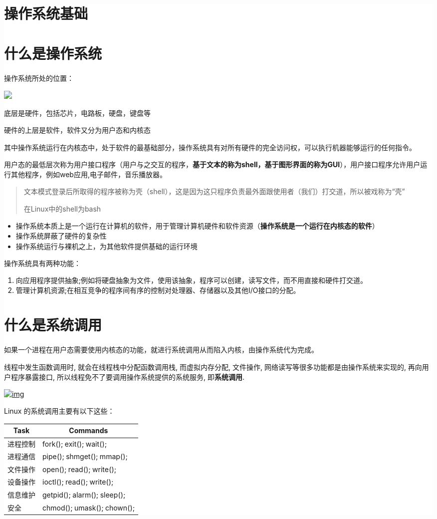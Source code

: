 # 操作系统基础


# 什么是操作系统

操作系统所处的位置：

![](https://gitee.com/shilongshen/image-bad/raw/master/img/20201130154307.png)

底层是硬件，包括芯片，电路板，硬盘，键盘等

硬件的上层是软件，软件又分为用户态和内核态

其中操作系统运行在内核态中，处于软件的最基础部分，操作系统具有对所有硬件的完全访问权，可以执行机器能够运行的任何指令。

用户态的最低层次称为用户接口程序（用户与之交互的程序，**基于文本的称为shell，基于图形界面的称为GUI**），用户接口程序允许用户运行其他程序，例如web应用,电子邮件，音乐播放器。

> 文本模式登录后所取得的程序被称为壳（shell），这是因为这只程序负责最外面跟使用者（我们）打交道，所以被戏称为“壳”
>
> 在Linux中的shell为bash



- 操作系统本质上是一个运行在计算机的软件，用于管理计算机硬件和软件资源（**操作系统是一个运行在内核态的软件**）
- 操作系统屏蔽了硬件的复杂性
- 操作系统运行与裸机之上，为其他软件提供基础的运行环境

操作系统具有两种功能：

1. 向应用程序提供抽象;例如将硬盘抽象为文件，使用该抽象，程序可以创建，读写文件，而不用直接和硬件打交道。
2. 管理计算机资源;在相互竞争的程序间有序的控制对处理器、存储器以及其他I/O接口的分配。

# 什么是系统调用

如果一个进程在用户态需要使用内核态的功能，就进行系统调用从而陷入内核，由操作系统代为完成。

线程中发生函数调用时, 就会在线程栈中分配函数调用栈, 而虚拟内存分配, 文件操作, 网络读写等很多功能都是由操作系统来实现的, 再向用户程序暴露接口, 所以线程免不了要调用操作系统提供的系统服务, 即**系统调用**.

 [![img](https://camo.githubusercontent.com/e6e9338fcb2f8c849b5ed9798862d27937d80c94721948dd87c5dec1e739c2c6/68747470733a2f2f63732d6e6f7465732d313235363130393739362e636f732e61702d6775616e677a686f752e6d7971636c6f75642e636f6d2f74475056302e706e67)](https://camo.githubusercontent.com/e6e9338fcb2f8c849b5ed9798862d27937d80c94721948dd87c5dec1e739c2c6/68747470733a2f2f63732d6e6f7465732d313235363130393739362e636f732e61702d6775616e677a686f752e6d7971636c6f75642e636f6d2f74475056302e706e67) 



Linux 的系统调用主要有以下这些：

| Task     | Commands                    |
| -------- | --------------------------- |
| 进程控制 | fork(); exit(); wait();     |
| 进程通信 | pipe(); shmget(); mmap();   |
| 文件操作 | open(); read(); write();    |
| 设备操作 | ioctl(); read(); write();   |
| 信息维护 | getpid(); alarm(); sleep(); |
| 安全     | chmod(); umask(); chown();  |
